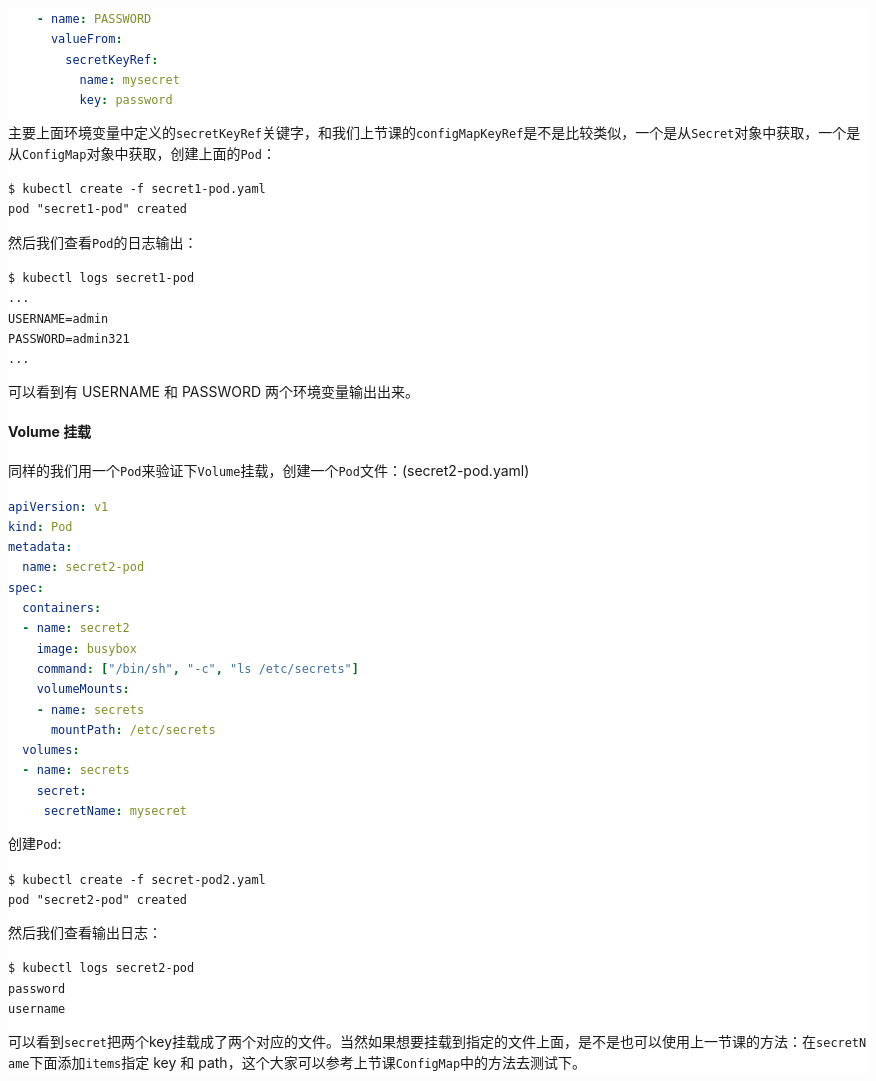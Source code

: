 ```yaml
    - name: PASSWORD
      valueFrom:
        secretKeyRef:
          name: mysecret
          key: password
```

主要上面环境变量中定义的`secretKeyRef`关键字，和我们上节课的`configMapKeyRef`是不是比较类似，一个是从`Secret`对象中获取，一个是从`ConfigMap`对象中获取，创建上面的`Pod`：
```shell
$ kubectl create -f secret1-pod.yaml
pod "secret1-pod" created
```

然后我们查看`Pod`的日志输出：
```shell
$ kubectl logs secret1-pod
...
USERNAME=admin
PASSWORD=admin321
...
```
可以看到有 USERNAME 和 PASSWORD 两个环境变量输出出来。


#### Volume 挂载
同样的我们用一个`Pod`来验证下`Volume`挂载，创建一个`Pod`文件：(secret2-pod.yaml)
```yaml
apiVersion: v1
kind: Pod
metadata:
  name: secret2-pod
spec:
  containers:
  - name: secret2
    image: busybox
    command: ["/bin/sh", "-c", "ls /etc/secrets"]
    volumeMounts:
    - name: secrets
      mountPath: /etc/secrets
  volumes:
  - name: secrets
    secret:
     secretName: mysecret
```

创建`Pod`:
```shell
$ kubectl create -f secret-pod2.yaml
pod "secret2-pod" created
```

然后我们查看输出日志：
```shell
$ kubectl logs secret2-pod
password
username
```
可以看到`secret`把两个key挂载成了两个对应的文件。当然如果想要挂载到指定的文件上面，是不是也可以使用上一节课的方法：在`secretName`下面添加`items`指定 key 和 path，这个大家可以参考上节课`ConfigMap`中的方法去测试下。
